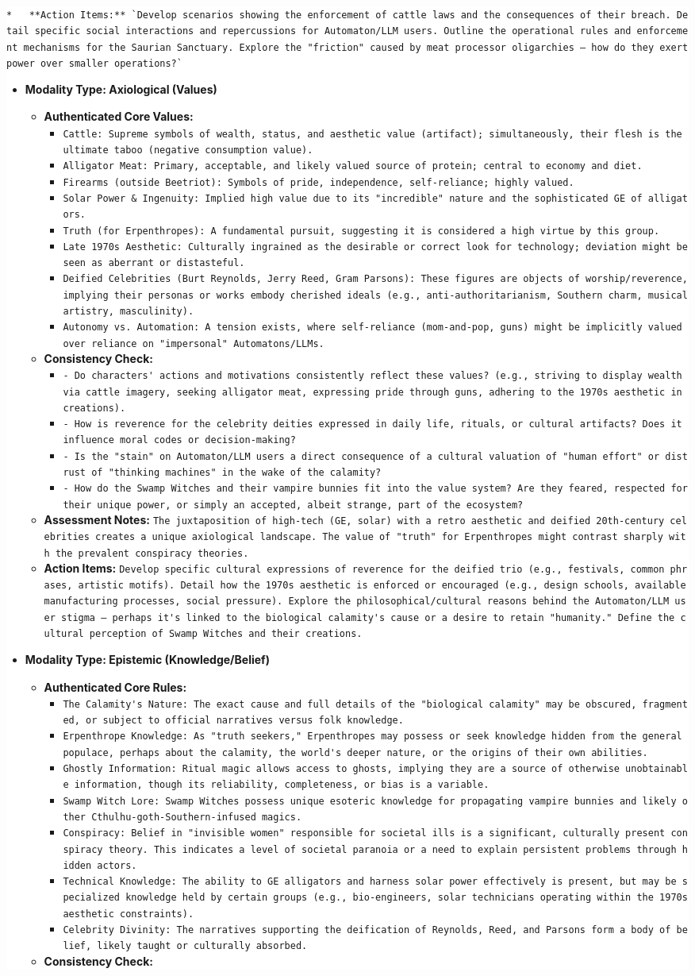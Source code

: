     *   **Action Items:** `Develop scenarios showing the enforcement of cattle laws and the consequences of their breach. Detail specific social interactions and repercussions for Automaton/LLM users. Outline the operational rules and enforcement mechanisms for the Saurian Sanctuary. Explore the "friction" caused by meat processor oligarchies – how do they exert power over smaller operations?`

*   **Modality Type: Axiological (Values)**
    *   **Authenticated Core Values:**
        *   `Cattle: Supreme symbols of wealth, status, and aesthetic value (artifact); simultaneously, their flesh is the ultimate taboo (negative consumption value).`
        *   `Alligator Meat: Primary, acceptable, and likely valued source of protein; central to economy and diet.`
        *   `Firearms (outside Beetriot): Symbols of pride, independence, self-reliance; highly valued.`
        *   `Solar Power & Ingenuity: Implied high value due to its "incredible" nature and the sophisticated GE of alligators.`
        *   `Truth (for Erpenthropes): A fundamental pursuit, suggesting it is considered a high virtue by this group.`
        *   `Late 1970s Aesthetic: Culturally ingrained as the desirable or correct look for technology; deviation might be seen as aberrant or distasteful.`
        *   `Deified Celebrities (Burt Reynolds, Jerry Reed, Gram Parsons): These figures are objects of worship/reverence, implying their personas or works embody cherished ideals (e.g., anti-authoritarianism, Southern charm, musical artistry, masculinity).`
        *   `Autonomy vs. Automation: A tension exists, where self-reliance (mom-and-pop, guns) might be implicitly valued over reliance on "impersonal" Automatons/LLMs.`
    *   **Consistency Check:**
        *   `- Do characters' actions and motivations consistently reflect these values? (e.g., striving to display wealth via cattle imagery, seeking alligator meat, expressing pride through guns, adhering to the 1970s aesthetic in creations).`
        *   `- How is reverence for the celebrity deities expressed in daily life, rituals, or cultural artifacts? Does it influence moral codes or decision-making?`
        *   `- Is the "stain" on Automaton/LLM users a direct consequence of a cultural valuation of "human effort" or distrust of "thinking machines" in the wake of the calamity?`
        *   `- How do the Swamp Witches and their vampire bunnies fit into the value system? Are they feared, respected for their unique power, or simply an accepted, albeit strange, part of the ecosystem?`
    *   **Assessment Notes:** `The juxtaposition of high-tech (GE, solar) with a retro aesthetic and deified 20th-century celebrities creates a unique axiological landscape. The value of "truth" for Erpenthropes might contrast sharply with the prevalent conspiracy theories.`
    *   **Action Items:** `Develop specific cultural expressions of reverence for the deified trio (e.g., festivals, common phrases, artistic motifs). Detail how the 1970s aesthetic is enforced or encouraged (e.g., design schools, available manufacturing processes, social pressure). Explore the philosophical/cultural reasons behind the Automaton/LLM user stigma – perhaps it's linked to the biological calamity's cause or a desire to retain "humanity." Define the cultural perception of Swamp Witches and their creations.`

*   **Modality Type: Epistemic (Knowledge/Belief)**
    *   **Authenticated Core Rules:**
        *   `The Calamity's Nature: The exact cause and full details of the "biological calamity" may be obscured, fragmented, or subject to official narratives versus folk knowledge.`
        *   `Erpenthrope Knowledge: As "truth seekers," Erpenthropes may possess or seek knowledge hidden from the general populace, perhaps about the calamity, the world's deeper nature, or the origins of their own abilities.`
        *   `Ghostly Information: Ritual magic allows access to ghosts, implying they are a source of otherwise unobtainable information, though its reliability, completeness, or bias is a variable.`
        *   `Swamp Witch Lore: Swamp Witches possess unique esoteric knowledge for propagating vampire bunnies and likely other Cthulhu-goth-Southern-infused magics.`
        *   `Conspiracy: Belief in "invisible women" responsible for societal ills is a significant, culturally present conspiracy theory. This indicates a level of societal paranoia or a need to explain persistent problems through hidden actors.`
        *   `Technical Knowledge: The ability to GE alligators and harness solar power effectively is present, but may be specialized knowledge held by certain groups (e.g., bio-engineers, solar technicians operating within the 1970s aesthetic constraints).`
        *   `Celebrity Divinity: The narratives supporting the deification of Reynolds, Reed, and Parsons form a body of belief, likely taught or culturally absorbed.`
    *   **Consistency Check:**
